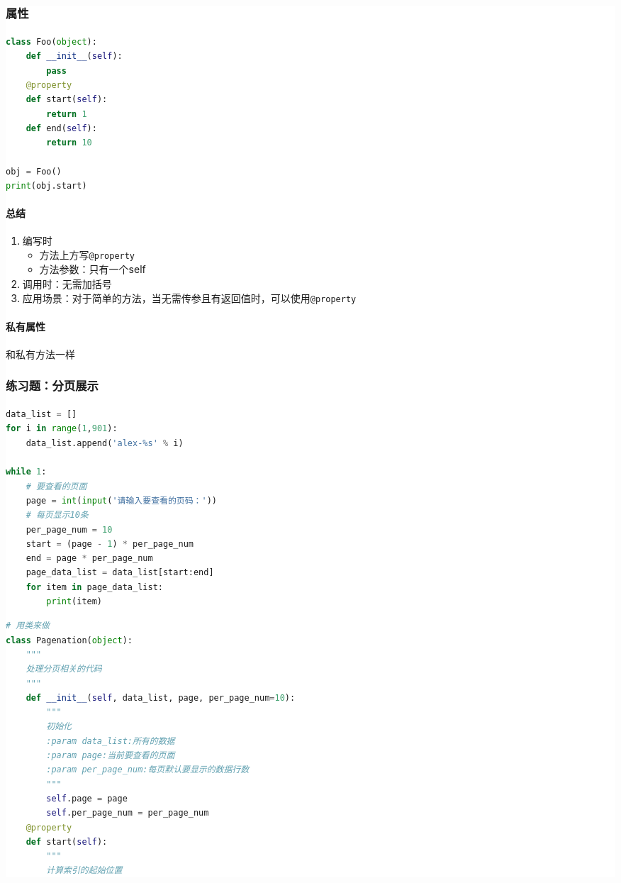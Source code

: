 ### 属性

```python
class Foo(object):
    def __init__(self):
        pass
    @property
    def start(self):
        return 1
    def end(self):
        return 10
    
obj = Foo()
print(obj.start)
```

#### 总结

1. 编写时
   - 方法上方写`@property`
   - 方法参数：只有一个self
2. 调用时：无需加括号
3. 应用场景：对于简单的方法，当无需传参且有返回值时，可以使用`@property`

#### 私有属性

和私有方法一样

### 练习题：分页展示

```python
data_list = []
for i in range(1,901):
    data_list.append('alex-%s' % i)

while 1:
    # 要查看的页面
    page = int(input('请输入要查看的页码：'))
    # 每页显示10条
    per_page_num = 10
    start = (page - 1) * per_page_num
    end = page * per_page_num
    page_data_list = data_list[start:end]
    for item in page_data_list:
        print(item)
```

```python
# 用类来做
class Pagenation(object):
    """
    处理分页相关的代码
    """
    def __init__(self, data_list, page, per_page_num=10):
        """
        初始化
        :param data_list:所有的数据
        :param page:当前要查看的页面
        :param per_page_num:每页默认要显示的数据行数
        """
        self.page = page
        self.per_page_num = per_page_num
    @property
    def start(self):
        """
        计算索引的起始位置
```
